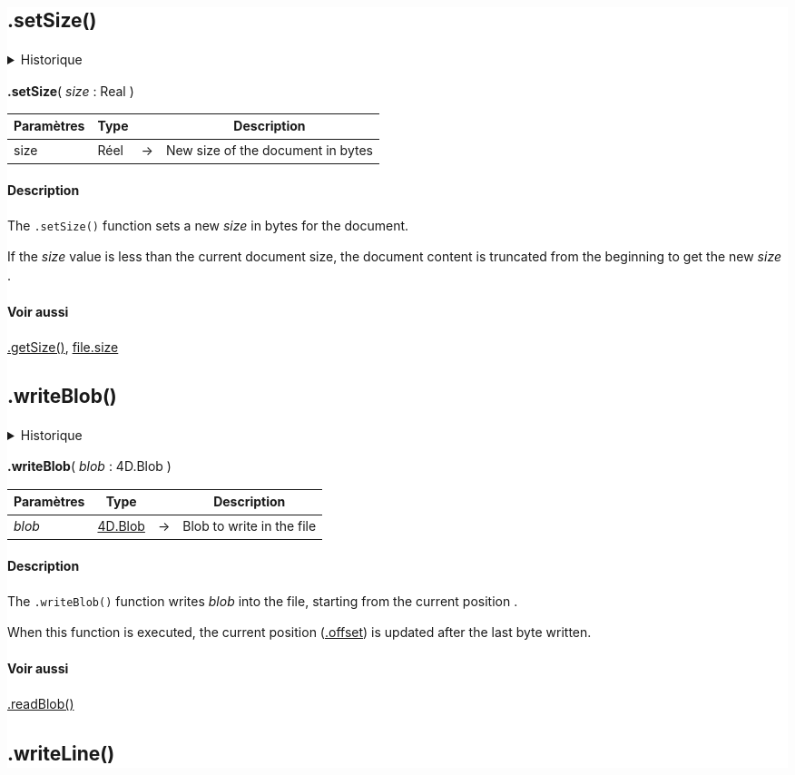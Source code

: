 


## .setSize()

<details><summary>Historique</summary></details>


**.setSize**( *size* : Real )


| Paramètres | Type |    | Description                       |
| ---------- | ---- | -- | --------------------------------- |
| size       | Réel | -> | New size of the document in bytes |


#### Description

The `.setSize()` function sets a new *size* in bytes for the document.

If the *size* value is less than the current document size, the document content is truncated from the beginning to get the new *size* .

#### Voir aussi

[.getSize()](#getsize), [file.size](FileClass#size)





## .writeBlob()

<details><summary>Historique</summary></details>


**.writeBlob**( *blob* : 4D.Blob ) 


| Paramètres | Type                 |    | Description               |
| ---------- | -------------------- | -- | ------------------------- |
| *blob*     | [4D.Blob](BlobClass) | -> | Blob to write in the file |


#### Description

The `.writeBlob()` function writes *blob* into the file, starting from the current position .

When this function is executed, the current position ([.offset](#offset)) is updated after the last byte written.

#### Voir aussi

[.readBlob()](#readblob)






## .writeLine()
